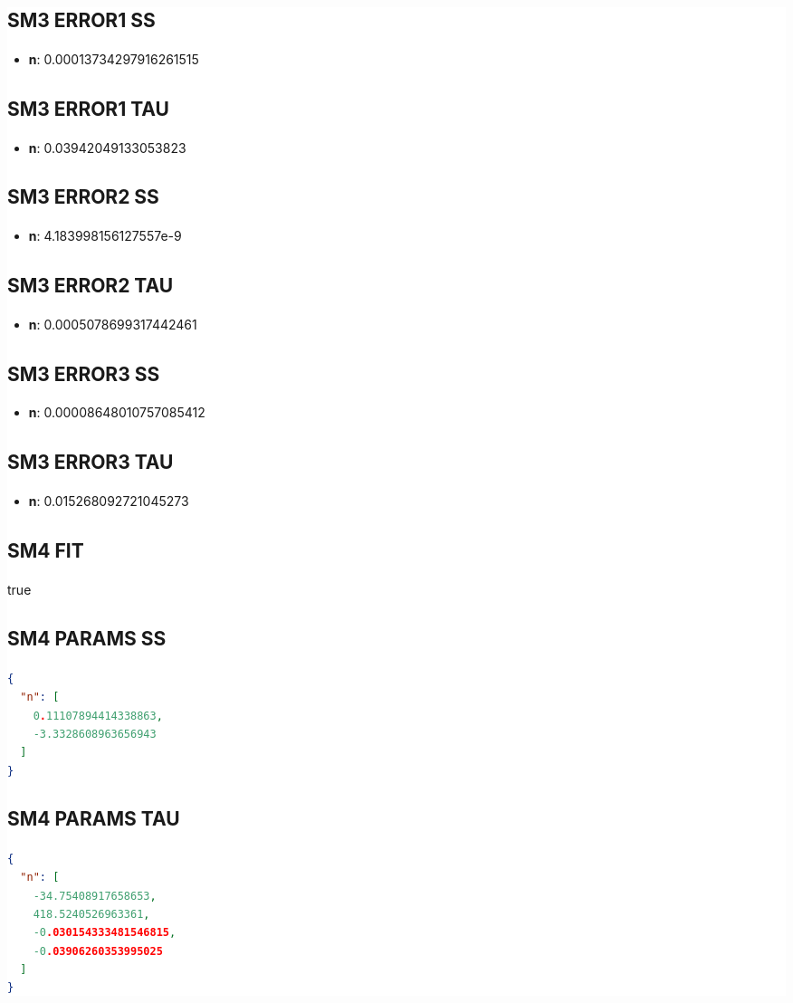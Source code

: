 ## SM3 ERROR1 SS

- **n**: 0.00013734297916261515

## SM3 ERROR1 TAU

- **n**: 0.03942049133053823

## SM3 ERROR2 SS

- **n**: 4.183998156127557e-9

## SM3 ERROR2 TAU

- **n**: 0.0005078699317442461

## SM3 ERROR3 SS

- **n**: 0.00008648010757085412

## SM3 ERROR3 TAU

- **n**: 0.015268092721045273

## SM4 FIT

true

## SM4 PARAMS SS

```json
{
  "n": [
    0.11107894414338863,
    -3.3328608963656943
  ]
}
```

## SM4 PARAMS TAU

```json
{
  "n": [
    -34.75408917658653,
    418.5240526963361,
    -0.030154333481546815,
    -0.03906260353995025
  ]
}
```
